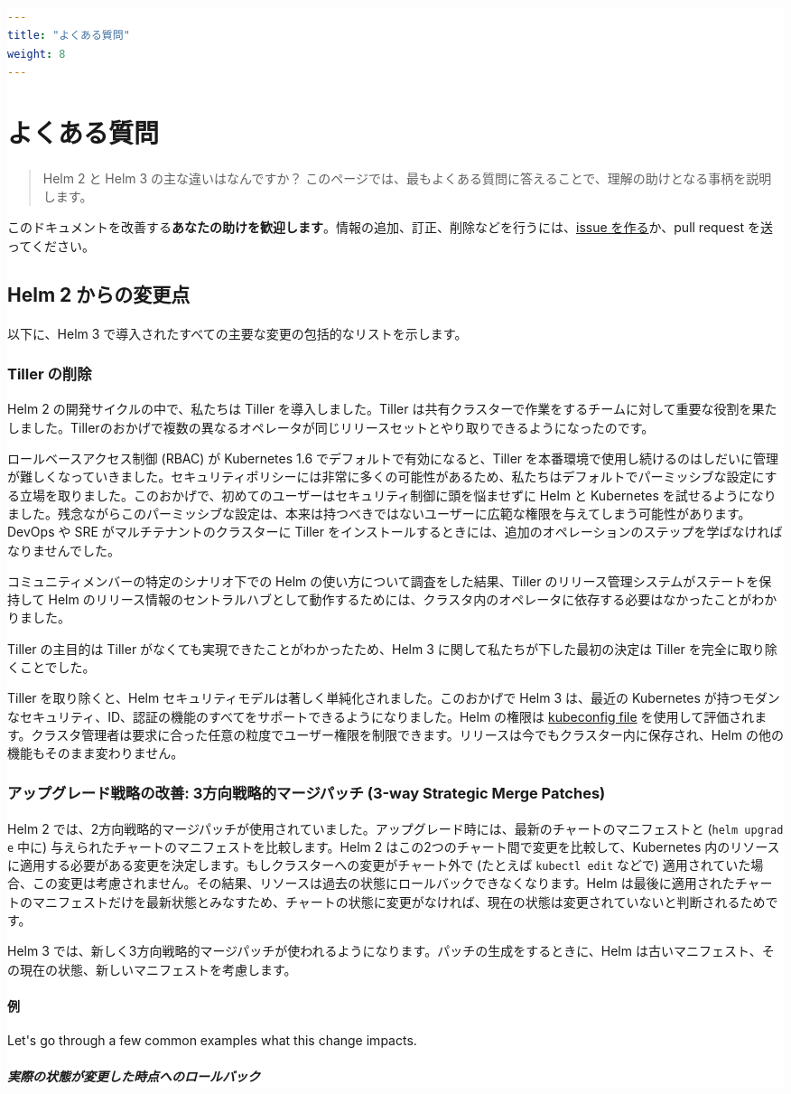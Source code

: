 ```yaml
---
title: "よくある質問"
weight: 8
---
```


# よくある質問

> Helm 2 と Helm 3 の主な違いはなんですか？
> このページでは、最もよくある質問に答えることで、理解の助けとなる事柄を説明します。

このドキュメントを改善する**あなたの助けを歓迎します**。情報の追加、訂正、削除などを行うには、[issue を作る](https://github.com/helm/helm-www/issues)か、pull request を送ってください。

## Helm 2 からの変更点

以下に、Helm 3 で導入されたすべての主要な変更の包括的なリストを示します。

### Tiller の削除


Helm 2 の開発サイクルの中で、私たちは Tiller を導入しました。Tiller は共有クラスターで作業をするチームに対して重要な役割を果たしました。Tillerのおかげで複数の異なるオペレータが同じリリースセットとやり取りできるようになったのです。

ロールベースアクセス制御 (RBAC) が Kubernetes 1.6 でデフォルトで有効になると、Tiller を本番環境で使用し続けるのはしだいに管理が難しくなっていきました。セキュリティポリシーには非常に多くの可能性があるため、私たちはデフォルトでパーミッシブな設定にする立場を取りました。このおかげで、初めてのユーザーはセキュリティ制御に頭を悩ませずに Helm と Kubernetes を試せるようになりました。残念ながらこのパーミッシブな設定は、本来は持つべきではないユーザーに広範な権限を与えてしまう可能性があります。DevOps や SRE がマルチテナントのクラスターに Tiller をインストールするときには、追加のオペレーションのステップを学ばなければなりませんでした。

コミュニティメンバーの特定のシナリオ下での Helm の使い方について調査をした結果、Tiller のリリース管理システムがステートを保持して Helm のリリース情報のセントラルハブとして動作するためには、クラスタ内のオペレータに依存する必要はなかったことがわかりました。

Tiller の主目的は Tiller がなくても実現できたことがわかったため、Helm 3 に関して私たちが下した最初の決定は Tiller を完全に取り除くことでした。

Tiller を取り除くと、Helm セキュリティモデルは著しく単純化されました。このおかげで Helm 3 は、最近の Kubernetes が持つモダンなセキュリティ、ID、認証の機能のすべてをサポートできるようになりました。Helm の権限は [kubeconfig
file](https://kubernetes.io/docs/concepts/configuration/organize-cluster-access-kubeconfig/) を使用して評価されます。クラスタ管理者は要求に合った任意の粒度でユーザー権限を制限できます。リリースは今でもクラスター内に保存され、Helm の他の機能もそのまま変わりません。

### アップグレード戦略の改善: 3方向戦略的マージパッチ (3-way Strategic Merge Patches)

Helm 2 では、2方向戦略的マージパッチが使用されていました。アップグレード時には、最新のチャートのマニフェストと (`helm upgrade` 中に) 与えられたチャートのマニフェストを比較します。Helm 2 はこの2つのチャート間で変更を比較して、Kubernetes 内のリソースに適用する必要がある変更を決定します。もしクラスターへの変更がチャート外で (たとえば `kubectl edit` などで) 適用されていた場合、この変更は考慮されません。その結果、リソースは過去の状態にロールバックできなくなります。Helm は最後に適用されたチャートのマニフェストだけを最新状態とみなすため、チャートの状態に変更がなければ、現在の状態は変更されていないと判断されるためです。

Helm 3 では、新しく3方向戦略的マージパッチが使われるようになります。パッチの生成をするときに、Helm は古いマニフェスト、その現在の状態、新しいマニフェストを考慮します。

#### 例

Let's go through a few common examples what this change impacts.

##### 実際の状態が変更した時点へのロールバック

